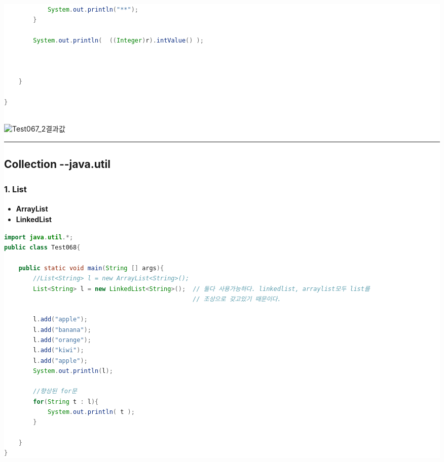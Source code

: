 ~~~java
			System.out.println("**");         
		}
		
		System.out.println(  ((Integer)r).intValue() );
		
	
	
	} 

}



~~~



![Test067_2결과값](C:\Users\User\Desktop\제주도_자바\사진들\Test067_2결과값.JPG)









<hr>

## Collection --java.util

### 1. List

- **ArrayList**
- **LinkedList**

~~~java
import java.util.*;
public class Test068{

	public static void main(String [] args){
		//List<String> l = new ArrayList<String>();
		List<String> l = new LinkedList<String>();  // 둘다 사용가능하다. linkedlist, arraylist모두 list를 
													// 조상으로 갖고있기 때문이다. 
		
		l.add("apple");
		l.add("banana");
		l.add("orange");
		l.add("kiwi");
		l.add("apple");
		System.out.println(l);
		
		//향상된 for문 
		for(String t : l){
			System.out.println( t );
		}
		
	}
}
~~~
